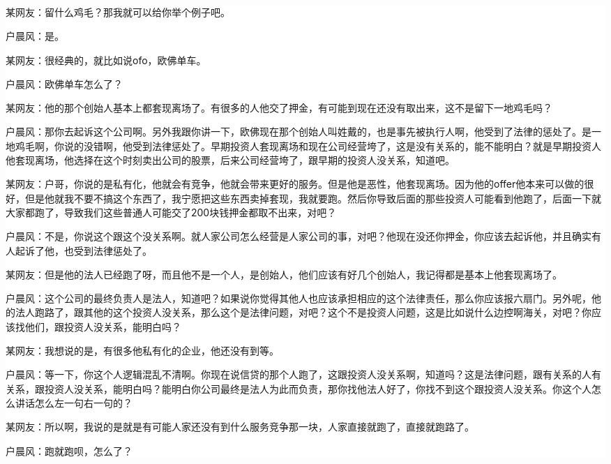某网友：留什么鸡毛？那我就可以给你举个例子吧。

户晨风：是。

某网友：很经典的，就比如说ofo，欧佛单车。

户晨风：欧佛单车怎么了？

某网友：他的那个创始人基本上都套现离场了。有很多的人他交了押金，有可能到现在还没有取出来，这不是留下一地鸡毛吗？

户晨风：那你去起诉这个公司啊。另外我跟你讲一下，欧佛现在那个创始人叫姓戴的，也是事先被执行人啊，他受到了法律的惩处了。是一地鸡毛啊，你说的没错啊，他受到法律惩处了。早期投资人套现离场和现在公司经营垮了，这是没有关系的，能不能明白？就是早期投资人他套现离场，他选择在这个时刻卖出公司的股票，后来公司经营垮了，跟早期的投资人没关系，知道吧。

某网友：户哥，你说的是私有化，他就会有竞争，他就会带来更好的服务。但是他是恶性，他套现离场。因为他的offer他本来可以做的很好，但是他就我不要不搞这个东西了，我宁愿把这些东西卖掉套现，我就要跑。然后你导致后面的那些投资人可能看到他跑了，后面一下就大家都跑了，导致我们这些普通人可能交了200块钱押金都取不出来，对吧？

户晨风：不是，你说这个跟这个没关系啊。就人家公司怎么经营是人家公司的事，对吧？他现在没还你押金，你应该去起诉他，并且确实有人起诉了他，也受到法律惩处了。

某网友：但是他的法人已经跑了呀，而且他不是一个人，是创始人，他们应该有好几个创始人，我记得都是基本上他套现离场了。

户晨风：这个公司的最终负责人是法人，知道吧？如果说你觉得其他人也应该承担相应的这个法律责任，那么你应该报六扇门。另外呢，他的法人跑路了，跟其他的这个投资人没关系，那么这个是法律问题，对吧？这个不是投资人问题，这是比如说什么边控啊海关，对吧？你应该找他们，跟投资人没关系，能明白吗？

某网友：我想说的是，有很多他私有化的企业，他还没有到等。

户晨风：等一下，你这个人逻辑混乱不清啊。你现在说信贷的那个人跑了，这跟投资人没关系啊，知道吗？这是法律问题，跟有关系的人有关系，跟投资人没关系，能明白吗？能明白你公司最终是法人为此而负责，那你找他法人好了，你找不到这个跟投资人没关系。你这个人怎么讲话怎么左一句右一句的？

某网友：所以啊，我说的是就是有可能人家还没有到什么服务竞争那一块，人家直接就跑了，直接就跑路了。

户晨风：跑就跑呗，怎么了？

